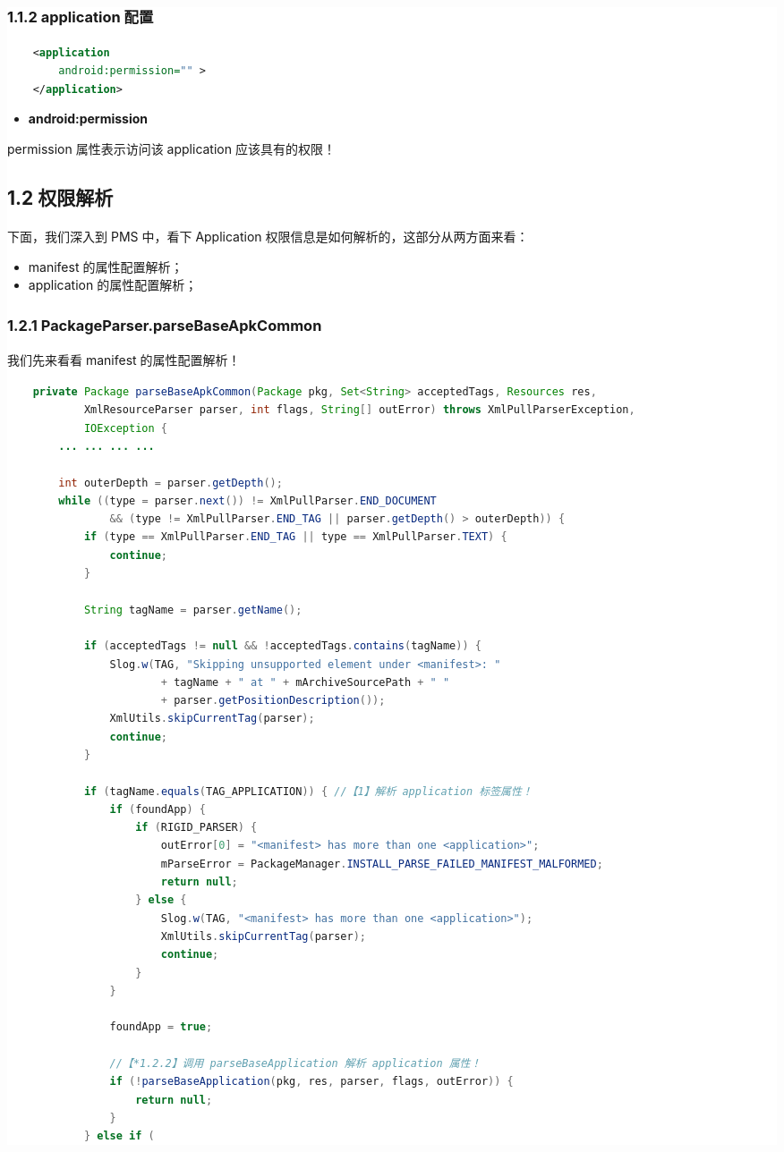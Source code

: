 
### 1.1.2 application 配置
```xml
	<application
        android:permission="" >
	</application>
```

- **android:permission**

permission 属性表示访问该 application 应该具有的权限！

## 1.2 权限解析

下面，我们深入到 PMS 中，看下 Application 权限信息是如何解析的，这部分从两方面来看：

- manifest 的属性配置解析；
- application 的属性配置解析；

### 1.2.1 PackageParser.parseBaseApkCommon

我们先来看看 manifest 的属性配置解析！

```java
    private Package parseBaseApkCommon(Package pkg, Set<String> acceptedTags, Resources res,
            XmlResourceParser parser, int flags, String[] outError) throws XmlPullParserException,
            IOException {
        ... ... ... ...

        int outerDepth = parser.getDepth();
        while ((type = parser.next()) != XmlPullParser.END_DOCUMENT
                && (type != XmlPullParser.END_TAG || parser.getDepth() > outerDepth)) {
            if (type == XmlPullParser.END_TAG || type == XmlPullParser.TEXT) {
                continue;
            }

            String tagName = parser.getName();

            if (acceptedTags != null && !acceptedTags.contains(tagName)) {
                Slog.w(TAG, "Skipping unsupported element under <manifest>: "
                        + tagName + " at " + mArchiveSourcePath + " "
                        + parser.getPositionDescription());
                XmlUtils.skipCurrentTag(parser);
                continue;
            }

            if (tagName.equals(TAG_APPLICATION)) { //【1】解析 application 标签属性！
                if (foundApp) {
                    if (RIGID_PARSER) {
                        outError[0] = "<manifest> has more than one <application>";
                        mParseError = PackageManager.INSTALL_PARSE_FAILED_MANIFEST_MALFORMED;
                        return null;
                    } else {
                        Slog.w(TAG, "<manifest> has more than one <application>");
                        XmlUtils.skipCurrentTag(parser);
                        continue;
                    }
                }

                foundApp = true;

                //【*1.2.2】调用 parseBaseApplication 解析 application 属性！
                if (!parseBaseApplication(pkg, res, parser, flags, outError)) {
                    return null;
                }
            } else if (
```